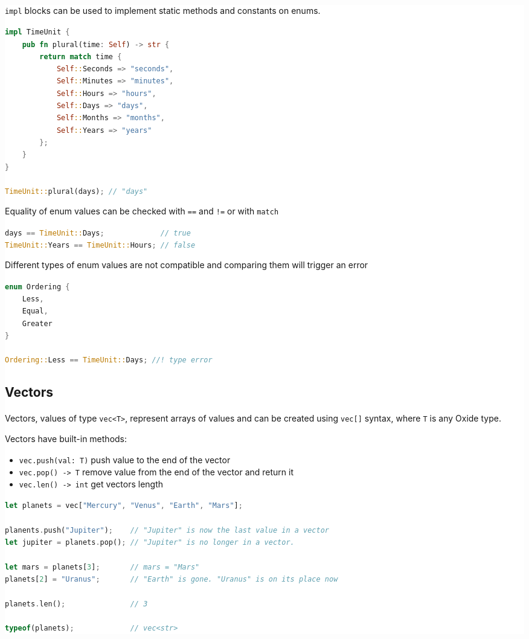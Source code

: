`impl` blocks can be used to implement static methods and constants on enums. 

```rust
impl TimeUnit {   
    pub fn plural(time: Self) -> str {
        return match time {
            Self::Seconds => "seconds",
            Self::Minutes => "minutes",
            Self::Hours => "hours",
            Self::Days => "days",
            Self::Months => "months",
            Self::Years => "years"
        };
    }
}

TimeUnit::plural(days); // "days"
```

Equality of enum values can be checked with `==` and `!=` or with `match`

```rust
days == TimeUnit::Days;             // true
TimeUnit::Years == TimeUnit::Hours; // false
```

Different types of enum values are not compatible and comparing them will trigger an error

```rust
enum Ordering {
    Less,
    Equal,
    Greater
}

Ordering::Less == TimeUnit::Days; //! type error
```

## Vectors

Vectors, values of type `vec<T>`, represent arrays of values and can be created using `vec[]` syntax, where `T` is any Oxide type.

Vectors have built-in methods:
* `vec.push(val: T)` push value to the end of the vector
* `vec.pop() -> T` remove value from the end of the vector and return it
* `vec.len() -> int` get vectors length

```rust
let planets = vec["Mercury", "Venus", "Earth", "Mars"];

planents.push("Jupiter");    // "Jupiter" is now the last value in a vector
let jupiter = planets.pop(); // "Jupiter" is no longer in a vector.

let mars = planets[3];       // mars = "Mars"
planets[2] = "Uranus";       // "Earth" is gone. "Uranus" is on its place now

planets.len();               // 3

typeof(planets);             // vec<str>
```


[latest-releases]: https://github.com/tuqqu/oxide-lang/releases/latest
[examples]: https://github.com/tuqqu/oxide-lang/tree/master/examples
[type-system]: /docs/type_system.md